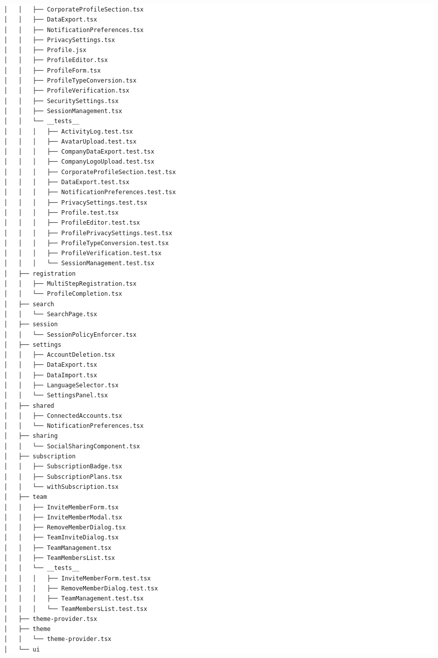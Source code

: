     │   │   ├── CorporateProfileSection.tsx
    │   │   ├── DataExport.tsx
    │   │   ├── NotificationPreferences.tsx
    │   │   ├── PrivacySettings.tsx
    │   │   ├── Profile.jsx
    │   │   ├── ProfileEditor.tsx
    │   │   ├── ProfileForm.tsx
    │   │   ├── ProfileTypeConversion.tsx
    │   │   ├── ProfileVerification.tsx
    │   │   ├── SecuritySettings.tsx
    │   │   ├── SessionManagement.tsx
    │   │   └── __tests__
    │   │   │   ├── ActivityLog.test.tsx
    │   │   │   ├── AvatarUpload.test.tsx
    │   │   │   ├── CompanyDataExport.test.tsx
    │   │   │   ├── CompanyLogoUpload.test.tsx
    │   │   │   ├── CorporateProfileSection.test.tsx
    │   │   │   ├── DataExport.test.tsx
    │   │   │   ├── NotificationPreferences.test.tsx
    │   │   │   ├── PrivacySettings.test.tsx
    │   │   │   ├── Profile.test.tsx
    │   │   │   ├── ProfileEditor.test.tsx
    │   │   │   ├── ProfilePrivacySettings.test.tsx
    │   │   │   ├── ProfileTypeConversion.test.tsx
    │   │   │   ├── ProfileVerification.test.tsx
    │   │   │   └── SessionManagement.test.tsx
    │   ├── registration
    │   │   ├── MultiStepRegistration.tsx
    │   │   └── ProfileCompletion.tsx
    │   ├── search
    │   │   └── SearchPage.tsx
    │   ├── session
    │   │   └── SessionPolicyEnforcer.tsx
    │   ├── settings
    │   │   ├── AccountDeletion.tsx
    │   │   ├── DataExport.tsx
    │   │   ├── DataImport.tsx
    │   │   ├── LanguageSelector.tsx
    │   │   └── SettingsPanel.tsx
    │   ├── shared
    │   │   ├── ConnectedAccounts.tsx
    │   │   └── NotificationPreferences.tsx
    │   ├── sharing
    │   │   └── SocialSharingComponent.tsx
    │   ├── subscription
    │   │   ├── SubscriptionBadge.tsx
    │   │   ├── SubscriptionPlans.tsx
    │   │   └── withSubscription.tsx
    │   ├── team
    │   │   ├── InviteMemberForm.tsx
    │   │   ├── InviteMemberModal.tsx
    │   │   ├── RemoveMemberDialog.tsx
    │   │   ├── TeamInviteDialog.tsx
    │   │   ├── TeamManagement.tsx
    │   │   ├── TeamMembersList.tsx
    │   │   └── __tests__
    │   │   │   ├── InviteMemberForm.test.tsx
    │   │   │   ├── RemoveMemberDialog.test.tsx
    │   │   │   ├── TeamManagement.test.tsx
    │   │   │   └── TeamMembersList.test.tsx
    │   ├── theme-provider.tsx
    │   ├── theme
    │   │   └── theme-provider.tsx
    │   └── ui